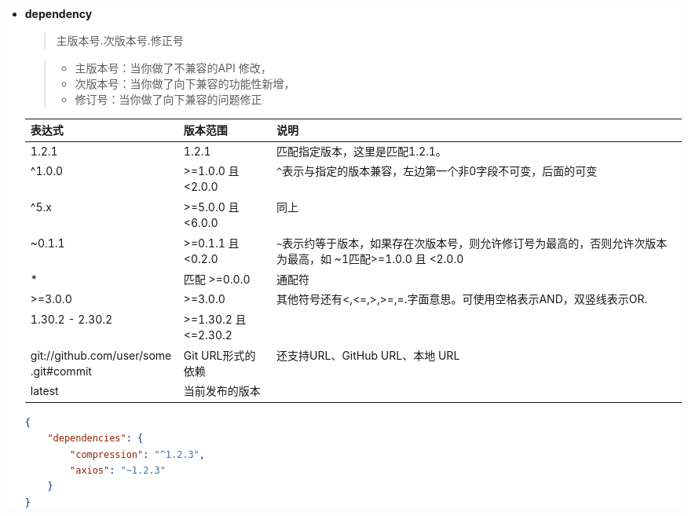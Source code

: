 - **dependency**

  > 主版本号.次版本号.修正号

  > - 主版本号：当你做了不兼容的API 修改，
  > - 次版本号：当你做了向下兼容的功能性新增，
  > - 修订号：当你做了向下兼容的问题修正

  | 表达式                                | 版本范围             | 说明                                                         |
  | ------------------------------------- | -------------------- | ------------------------------------------------------------ |
  | 1.2.1                                 | 1.2.1                | 匹配指定版本，这里是匹配1.2.1。                              |
  | ^1.0.0                                | >=1.0.0 且 <2.0.0    | `^`表示与指定的版本兼容，左边第一个非0字段不可变，后面的可变 |
  | ^5.x                                  | >=5.0.0 且 <6.0.0    | 同上                                                         |
  | ~0.1.1                                | >=0.1.1 且 <0.2.0    | `~`表示约等于版本，如果存在次版本号，则允许修订号为最高的，否则允许次版本为最高，如 ~1匹配>=1.0.0 且 <2.0.0 |
  | *                                     | 匹配 >=0.0.0         | 通配符                                                       |
  | >=3.0.0                               | >=3.0.0              | 其他符号还有<,<=,>,>=,=.字面意思。可使用空格表示AND，双竖线表示OR. |
  | 1.30.2 - 2.30.2                       | >=1.30.2 且 <=2.30.2 |                                                              |
  | git://github.com/user/some.git#commit | Git URL形式的依赖    | 还支持URL、GitHub URL、本地 URL                              |
  | latest                                | 当前发布的版本       |                                                              |

  ```json
  {
      "dependencies": {
          "compression": "^1.2.3",
          "axios": "~1.2.3"
      }
  }
  ```



